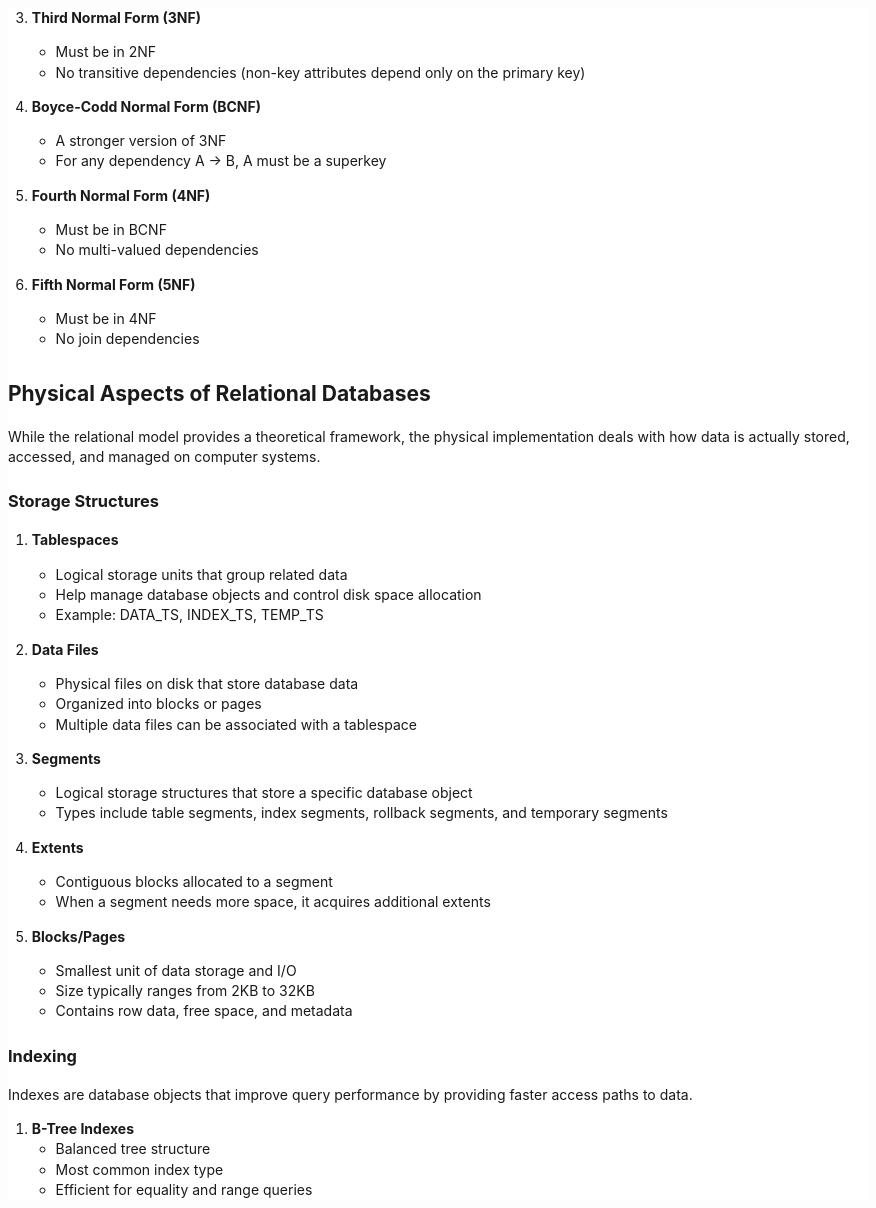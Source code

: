 3. **Third Normal Form (3NF)**
   - Must be in 2NF
   - No transitive dependencies (non-key attributes depend only on the primary key)

4. **Boyce-Codd Normal Form (BCNF)**
   - A stronger version of 3NF
   - For any dependency A → B, A must be a superkey

5. **Fourth Normal Form (4NF)**
   - Must be in BCNF
   - No multi-valued dependencies

6. **Fifth Normal Form (5NF)**
   - Must be in 4NF
   - No join dependencies

## Physical Aspects of Relational Databases

While the relational model provides a theoretical framework, the physical implementation deals with how data is actually stored, accessed, and managed on computer systems.

### Storage Structures

1. **Tablespaces**
   - Logical storage units that group related data
   - Help manage database objects and control disk space allocation
   - Example: DATA_TS, INDEX_TS, TEMP_TS

2. **Data Files**
   - Physical files on disk that store database data
   - Organized into blocks or pages
   - Multiple data files can be associated with a tablespace

3. **Segments**
   - Logical storage structures that store a specific database object
   - Types include table segments, index segments, rollback segments, and temporary segments

4. **Extents**
   - Contiguous blocks allocated to a segment
   - When a segment needs more space, it acquires additional extents

5. **Blocks/Pages**
   - Smallest unit of data storage and I/O
   - Size typically ranges from 2KB to 32KB
   - Contains row data, free space, and metadata

### Indexing

Indexes are database objects that improve query performance by providing faster access paths to data.

1. **B-Tree Indexes**
   - Balanced tree structure
   - Most common index type
   - Efficient for equality and range queries
